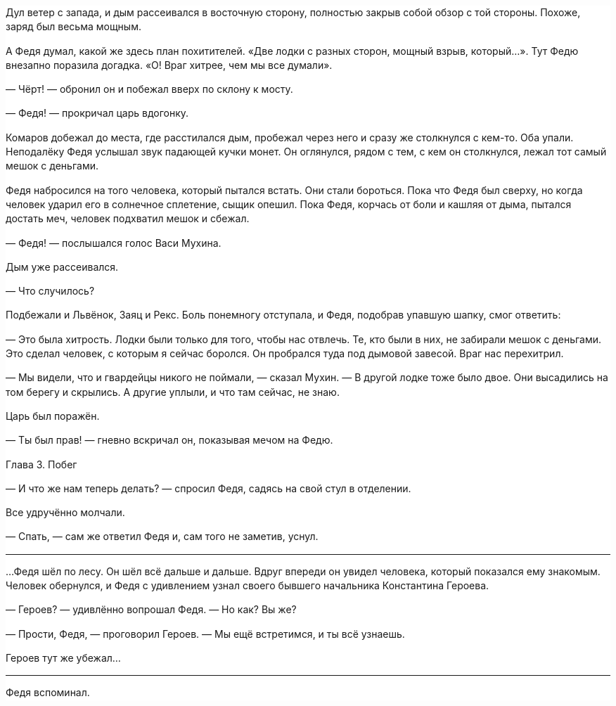 Дул ветер с запада, и дым рассеивался в восточную сторону, полностью закрыв собой обзор с той стороны. Похоже, заряд был весьма мощным.

А Федя думал, какой же здесь план похитителей. «Две лодки с разных сторон, мощный взрыв, который…». Тут Федю внезапно поразила догадка. «О! Враг хитрее, чем мы все думали».

— Чёрт! — обронил он и побежал вверх по склону к мосту.

— Федя! — прокричал царь вдогонку.

Комаров добежал до места, где расстилался дым, пробежал через него и сразу же столкнулся с кем-то. Оба упали. Неподалёку Федя услышал звук падающей кучки монет. Он оглянулся, рядом с тем, с кем он столкнулся, лежал тот самый мешок с деньгами.

Федя набросился на того человека, который пытался встать. Они стали бороться. Пока что Федя был сверху, но когда человек ударил его в солнечное сплетение, сыщик опешил. Пока Федя, корчась от боли и кашляя от дыма, пытался достать меч, человек подхватил мешок и сбежал.

— Федя! — послышался голос Васи Мухина.

Дым уже рассеивался.

— Что случилось?

Подбежали и Львёнок, Заяц и Рекс. Боль понемногу отступала, и Федя, подобрав упавшую шапку, смог ответить:

— Это была хитрость. Лодки были только для того, чтобы нас отвлечь. Те, кто были в них, не забирали мешок с деньгами. Это сделал человек, с которым я сейчас боролся. Он пробрался туда под дымовой завесой. Враг нас перехитрил.

— Мы видели, что и гвардейцы никого не поймали, — сказал Мухин. — В другой лодке тоже было двое. Они высадились на том берегу и скрылись. А другие уплыли, и что там сейчас, не знаю.

Царь был поражён.

— Ты был прав! — гневно вскричал он, показывая мечом на Федю.

Глава 3. Побег

— И что же нам теперь делать? — спросил Федя, садясь на свой стул в отделении.

Все удручённо молчали.

— Спать, — сам же ответил Федя и, сам того не заметив, уснул.

* * *

…Федя шёл по лесу. Он шёл всё дальше и дальше. Вдруг впереди он увидел человека, который показался ему знакомым. Человек обернулся, и Федя с удивлением узнал своего бывшего начальника Константина Героева.

— Героев? — удивлённо вопрошал Федя. — Но как? Вы же?

— Прости, Федя, — проговорил Героев. — Мы ещё встретимся, и ты всё узнаешь.

Героев тут же убежал…

* * *

Федя вспоминал.
